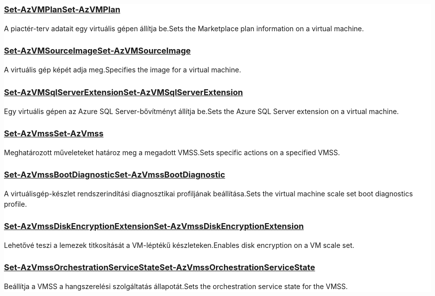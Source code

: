 ### [<span data-ttu-id="08a8f-449">Set-AzVMPlan</span><span class="sxs-lookup"><span data-stu-id="08a8f-449">Set-AzVMPlan</span></span>](Set-AzVMPlan.md)
<span data-ttu-id="08a8f-450">A piactér-terv adatait egy virtuális gépen állítja be.</span><span class="sxs-lookup"><span data-stu-id="08a8f-450">Sets the Marketplace plan information on a virtual machine.</span></span>

### [<span data-ttu-id="08a8f-451">Set-AzVMSourceImage</span><span class="sxs-lookup"><span data-stu-id="08a8f-451">Set-AzVMSourceImage</span></span>](Set-AzVMSourceImage.md)
<span data-ttu-id="08a8f-452">A virtuális gép képét adja meg.</span><span class="sxs-lookup"><span data-stu-id="08a8f-452">Specifies the image for a virtual machine.</span></span>

### [<span data-ttu-id="08a8f-453">Set-AzVMSqlServerExtension</span><span class="sxs-lookup"><span data-stu-id="08a8f-453">Set-AzVMSqlServerExtension</span></span>](Set-AzVMSqlServerExtension.md)
<span data-ttu-id="08a8f-454">Egy virtuális gépen az Azure SQL Server-bővítményt állítja be.</span><span class="sxs-lookup"><span data-stu-id="08a8f-454">Sets the Azure SQL Server extension on a virtual machine.</span></span>

### [<span data-ttu-id="08a8f-455">Set-AzVmss</span><span class="sxs-lookup"><span data-stu-id="08a8f-455">Set-AzVmss</span></span>](Set-AzVmss.md)
<span data-ttu-id="08a8f-456">Meghatározott műveleteket határoz meg a megadott VMSS.</span><span class="sxs-lookup"><span data-stu-id="08a8f-456">Sets specific actions on a specified VMSS.</span></span>

### [<span data-ttu-id="08a8f-457">Set-AzVmssBootDiagnostic</span><span class="sxs-lookup"><span data-stu-id="08a8f-457">Set-AzVmssBootDiagnostic</span></span>](Set-AzVmssBootDiagnostic.md)
<span data-ttu-id="08a8f-458">A virtuálisgép-készlet rendszerindítási diagnosztikai profiljának beállítása.</span><span class="sxs-lookup"><span data-stu-id="08a8f-458">Sets the virtual machine scale set boot diagnostics profile.</span></span>

### [<span data-ttu-id="08a8f-459">Set-AzVmssDiskEncryptionExtension</span><span class="sxs-lookup"><span data-stu-id="08a8f-459">Set-AzVmssDiskEncryptionExtension</span></span>](Set-AzVmssDiskEncryptionExtension.md)
<span data-ttu-id="08a8f-460">Lehetővé teszi a lemezek titkosítását a VM-léptékű készleteken.</span><span class="sxs-lookup"><span data-stu-id="08a8f-460">Enables disk encryption on a VM scale set.</span></span>

### [<span data-ttu-id="08a8f-461">Set-AzVmssOrchestrationServiceState</span><span class="sxs-lookup"><span data-stu-id="08a8f-461">Set-AzVmssOrchestrationServiceState</span></span>](Set-AzVmssOrchestrationServiceState.md)
<span data-ttu-id="08a8f-462">Beállítja a VMSS a hangszerelési szolgáltatás állapotát.</span><span class="sxs-lookup"><span data-stu-id="08a8f-462">Sets the orchestration service state for the VMSS.</span></span>
